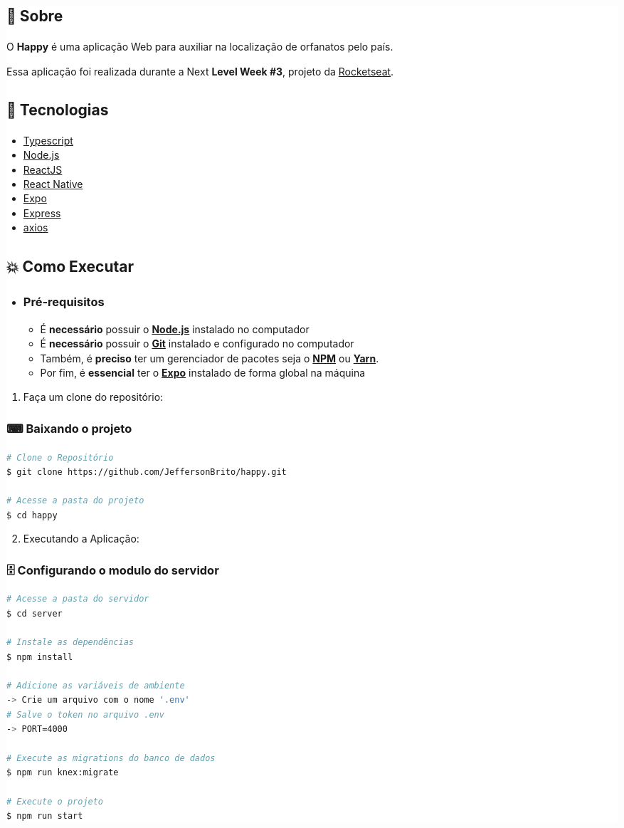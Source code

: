 ## :bookmark: Sobre

O **Happy** é uma aplicação Web para auxiliar na localização de orfanatos pelo país.
  
Essa aplicação foi realizada durante a Next **Level Week #3**, projeto da [Rocketseat](https://rocketseat.com.br/).

## :rocket: Tecnologias

-  [Typescript](https://www.typescriptlang.org/)
-  [Node.js](https://nodejs.org/en/)
-  [ReactJS](https://reactjs.org/)
-  [React Native](http://facebook.github.io/react-native/)
-  [Expo](https://expo.io/)
-  [Express](https://expressjs.com/)
-  [axios](https://github.com/axios/axios)

## :boom: Como Executar

- ### **Pré-requisitos**

  - É **necessário** possuir o **[Node.js](https://nodejs.org/en/)** instalado no computador
  - É **necessário** possuir o **[Git](https://git-scm.com/)** instalado e configurado no computador
  - Também, é **preciso** ter um gerenciador de pacotes seja o **[NPM](https://www.npmjs.com/)** ou **[Yarn](https://yarnpkg.com/)**.
  - Por fim, é **essencial** ter o **[Expo](https://expo.io/)** instalado de forma global na máquina

1. Faça um clone do repositório:

### ⌨ Baixando o projeto
```bash
# Clone o Repositório
$ git clone https://github.com/JeffersonBrito/happy.git

# Acesse a pasta do projeto
$ cd happy
```


2. Executando a Aplicação:

### 🗄️ Configurando o modulo do servidor
```bash
# Acesse a pasta do servidor
$ cd server

# Instale as dependências
$ npm install

# Adicione as variáveis de ambiente
-> Crie um arquivo com o nome '.env'
# Salve o token no arquivo .env
-> PORT=4000

# Execute as migrations do banco de dados
$ npm run knex:migrate

# Execute o projeto
$ npm run start
```
